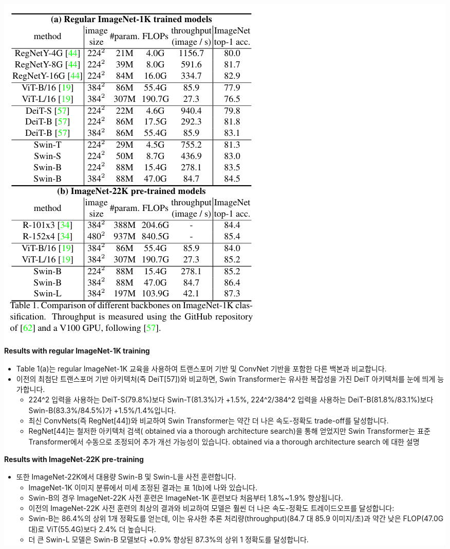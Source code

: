 ![Alt text](image-11.png)

**Results with regular ImageNet-1K training**

- Table  1(a)는 regular ImageNet-1K 교육을 사용하여 트랜스포머 기반 및 ConvNet 기반을 포함한 다른 백본과 비교합니다.
- 이전의 최첨단 트랜스포머 기반 아키텍처(즉 DeiT[57])와 비교하면, Swin Transformer는 유사한 복잡성을 가진 DeiT 아키텍처를 눈에 띄게 능가합니다. 
	- 224^2 입력을 사용하는 DeiT-S(79.8%)보다 Swin-T(81.3%)가 +1.5%, 224^2/384^2 입력을 사용하는 DeiT-B(81.8%/83.1%)보다 Swin-B(83.3%/84.5%)가 +1.5%/1.4%입니다.
	- 최신 ConvNets(즉 RegNet[44])와 비교하여 Swin Transformer는 약간 더 나은 속도-정확도 trade-off를 달성합니다. 
	- RegNet[44]는 철저한 아키텍처 검색( obtained via a thorough architecture search)을 통해 얻었지만 Swin Transformer는 표준 Transformer에서 수동으로 조정되어 추가 개선 가능성이 있습니다. obtained via a thorough architecture search 에 대한 설명

**Results with ImageNet-22K pre-training**
- 또한 ImageNet-22K에서 대용량 Swin-B 및 Swin-L을 사전 훈련합니다.
	-  ImageNet-1K 이미지 분류에서 미세 조정된 결과는 표 1(b)에 나와 있습니다.
	-  Swin-B의 경우 ImageNet-22K 사전 훈련은 ImageNet-1K 훈련보다 처음부터 1.8%~1.9% 향상됩니다. 
	- 이전의 ImageNet-22K 사전 훈련의 최상의 결과와 비교하여 모델은 훨씬 더 나은 속도-정확도 트레이드오프를 달성합니다:
	- Swin-B는 86.4%의 상위 1개 정확도를 얻는데, 이는 유사한 추론 처리량(throughput)(84.7 대 85.9 이미지/초)과 약간 낮은 FLOP(47.0G 대)로 ViT(55.4G)보다 2.4% 더 높습니다.
	- 더 큰 Swin-L 모델은 Swin-B 모델보다 +0.9% 향상된 87.3%의 상위 1 정확도를 달성합니다.
